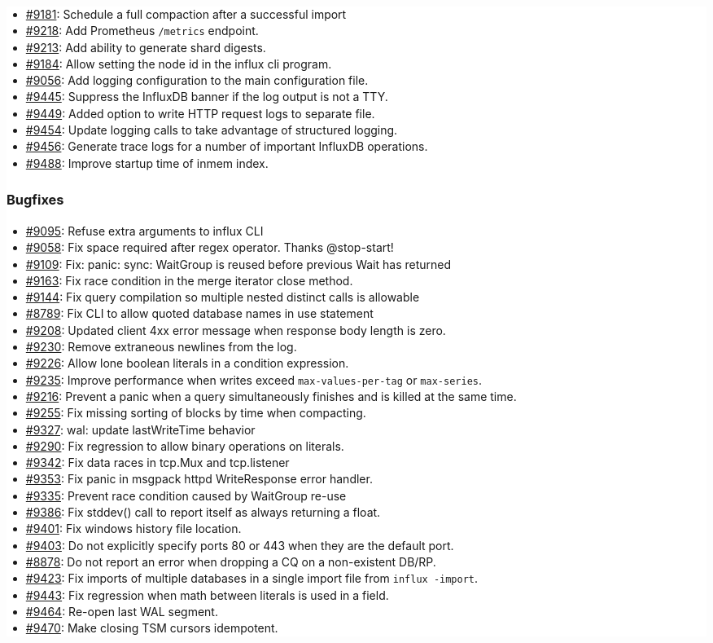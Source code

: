 -	[#9181](https://github.com/EnnioRC/influxdb/pull/9181): Schedule a full compaction after a successful import
-	[#9218](https://github.com/EnnioRC/influxdb/pull/9218): Add Prometheus `/metrics` endpoint.
-	[#9213](https://github.com/EnnioRC/influxdb/pull/9213): Add ability to generate shard digests.
-	[#9184](https://github.com/EnnioRC/influxdb/pull/9184): Allow setting the node id in the influx cli program.
-	[#9056](https://github.com/EnnioRC/influxdb/pull/9056): Add logging configuration to the main configuration file.
-	[#9445](https://github.com/EnnioRC/influxdb/pull/9445): Suppress the InfluxDB banner if the log output is not a TTY.
-	[#9449](https://github.com/EnnioRC/influxdb/pull/9449): Added option to write HTTP request logs to separate file.
-	[#9454](https://github.com/EnnioRC/influxdb/pull/9454): Update logging calls to take advantage of structured logging.
-	[#9456](https://github.com/EnnioRC/influxdb/pull/9456): Generate trace logs for a number of important InfluxDB operations.
-	[#9488](https://github.com/EnnioRC/influxdb/pull/9488): Improve startup time of inmem index.

### Bugfixes

-	[#9095](https://github.com/EnnioRC/influxdb/pull/9095): Refuse extra arguments to influx CLI
-	[#9058](https://github.com/EnnioRC/influxdb/issues/9058): Fix space required after regex operator. Thanks @stop-start!
-	[#9109](https://github.com/EnnioRC/influxdb/issues/9109): Fix: panic: sync: WaitGroup is reused before previous Wait has returned
-	[#9163](https://github.com/EnnioRC/influxdb/pull/9163): Fix race condition in the merge iterator close method.
-	[#9144](https://github.com/EnnioRC/influxdb/issues/9144): Fix query compilation so multiple nested distinct calls is allowable
-	[#8789](https://github.com/EnnioRC/influxdb/issues/8789): Fix CLI to allow quoted database names in use statement
-	[#9208](https://github.com/EnnioRC/influxdb/pull/9208): Updated client 4xx error message when response body length is zero.
-	[#9230](https://github.com/EnnioRC/influxdb/pull/9230): Remove extraneous newlines from the log.
-	[#9226](https://github.com/EnnioRC/influxdb/issues/9226): Allow lone boolean literals in a condition expression.
-	[#9235](https://github.com/EnnioRC/influxdb/pull/9235): Improve performance when writes exceed `max-values-per-tag` or `max-series`.
-	[#9216](https://github.com/EnnioRC/influxdb/issues/9216): Prevent a panic when a query simultaneously finishes and is killed at the same time.
-	[#9255](https://github.com/EnnioRC/influxdb/issues/9255): Fix missing sorting of blocks by time when compacting.
-	[#9327](https://github.com/EnnioRC/influxdb/pull/9327): wal: update lastWriteTime behavior
-	[#9290](https://github.com/EnnioRC/influxdb/issues/9290): Fix regression to allow binary operations on literals.
-	[#9342](https://github.com/EnnioRC/influxdb/pull/9342): Fix data races in tcp.Mux and tcp.listener
-	[#9353](https://github.com/EnnioRC/influxdb/pull/9353): Fix panic in msgpack httpd WriteResponse error handler.
-	[#9335](https://github.com/EnnioRC/influxdb/pull/9335): Prevent race condition caused by WaitGroup re-use
-	[#9386](https://github.com/EnnioRC/influxdb/issues/9386): Fix stddev() call to report itself as always returning a float.
-	[#9401](https://github.com/EnnioRC/influxdb/pull/9401): Fix windows history file location.
-	[#9403](https://github.com/EnnioRC/influxdb/pull/9403): Do not explicitly specify ports 80 or 443 when they are the default port.
-	[#8878](https://github.com/EnnioRC/influxdb/pull/8878): Do not report an error when dropping a CQ on a non-existent DB/RP.
-	[#9423](https://github.com/EnnioRC/influxdb/pull/9423): Fix imports of multiple databases in a single import file from `influx -import`.
-	[#9443](https://github.com/EnnioRC/influxdb/pull/9443): Fix regression when math between literals is used in a field.
-	[#9464](https://github.com/EnnioRC/influxdb/pull/9464): Re-open last WAL segment.
-	[#9470](https://github.com/EnnioRC/influxdb/pull/9470): Make closing TSM cursors idempotent.